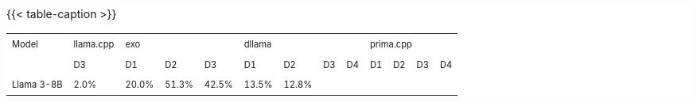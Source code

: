 {{< table-caption >}}
<table class="ltx_tabular ltx_align_middle" id="S4.T4.10.10">
<tr class="ltx_tr" id="S4.T4.10.10.11">
<td class="ltx_td ltx_align_left ltx_border_r ltx_border_tt" id="S4.T4.10.10.11.1" rowspan="2"><span class="ltx_text ltx_font_bold" id="S4.T4.10.10.11.1.1" style="font-size:80%;">Model</span></td>
<td class="ltx_td ltx_align_center ltx_border_r ltx_border_tt" id="S4.T4.10.10.11.2"><span class="ltx_text ltx_font_bold" id="S4.T4.10.10.11.2.1" style="font-size:80%;">llama.cpp</span></td>
<td class="ltx_td ltx_align_center ltx_border_r ltx_border_tt" colspan="3" id="S4.T4.10.10.11.3"><span class="ltx_text ltx_font_bold" id="S4.T4.10.10.11.3.1" style="font-size:80%;">exo</span></td>
<td class="ltx_td ltx_align_center ltx_border_r ltx_border_tt" colspan="4" id="S4.T4.10.10.11.4"><span class="ltx_text ltx_font_bold" id="S4.T4.10.10.11.4.1" style="font-size:80%;">dllama</span></td>
<td class="ltx_td ltx_align_center ltx_border_tt" colspan="4" id="S4.T4.10.10.11.5"><span class="ltx_text ltx_font_bold" id="S4.T4.10.10.11.5.1" style="font-size:80%;">prima.cpp</span></td>
</tr>
<tr class="ltx_tr" id="S4.T4.10.10.12">
<td class="ltx_td ltx_align_center ltx_border_r ltx_border_t" id="S4.T4.10.10.12.1"><span class="ltx_text ltx_font_bold" id="S4.T4.10.10.12.1.1" style="font-size:80%;">D3</span></td>
<td class="ltx_td ltx_align_center ltx_border_t" id="S4.T4.10.10.12.2"><span class="ltx_text ltx_font_bold" id="S4.T4.10.10.12.2.1" style="font-size:80%;">D1</span></td>
<td class="ltx_td ltx_align_center ltx_border_t" id="S4.T4.10.10.12.3"><span class="ltx_text ltx_font_bold" id="S4.T4.10.10.12.3.1" style="font-size:80%;">D2</span></td>
<td class="ltx_td ltx_align_center ltx_border_r ltx_border_t" id="S4.T4.10.10.12.4"><span class="ltx_text ltx_font_bold" id="S4.T4.10.10.12.4.1" style="font-size:80%;">D3</span></td>
<td class="ltx_td ltx_align_center ltx_border_t" id="S4.T4.10.10.12.5"><span class="ltx_text ltx_font_bold" id="S4.T4.10.10.12.5.1" style="font-size:80%;">D1</span></td>
<td class="ltx_td ltx_align_center ltx_border_t" id="S4.T4.10.10.12.6"><span class="ltx_text ltx_font_bold" id="S4.T4.10.10.12.6.1" style="font-size:80%;">D2</span></td>
<td class="ltx_td ltx_align_center ltx_border_t" id="S4.T4.10.10.12.7"><span class="ltx_text ltx_font_bold" id="S4.T4.10.10.12.7.1" style="font-size:80%;">D3</span></td>
<td class="ltx_td ltx_align_center ltx_border_r ltx_border_t" id="S4.T4.10.10.12.8"><span class="ltx_text ltx_font_bold" id="S4.T4.10.10.12.8.1" style="font-size:80%;">D4</span></td>
<td class="ltx_td ltx_align_center ltx_border_t" id="S4.T4.10.10.12.9"><span class="ltx_text ltx_font_bold" id="S4.T4.10.10.12.9.1" style="font-size:80%;">D1</span></td>
<td class="ltx_td ltx_align_center ltx_border_t" id="S4.T4.10.10.12.10"><span class="ltx_text ltx_font_bold" id="S4.T4.10.10.12.10.1" style="font-size:80%;">D2</span></td>
<td class="ltx_td ltx_align_center ltx_border_t" id="S4.T4.10.10.12.11"><span class="ltx_text ltx_font_bold" id="S4.T4.10.10.12.11.1" style="font-size:80%;">D3</span></td>
<td class="ltx_td ltx_align_center ltx_border_t" id="S4.T4.10.10.12.12"><span class="ltx_text ltx_font_bold" id="S4.T4.10.10.12.12.1" style="font-size:80%;">D4</span></td>
</tr>
<tr class="ltx_tr" id="S4.T4.1.1.1">
<td class="ltx_td ltx_align_left ltx_border_r ltx_border_t" id="S4.T4.1.1.1.2"><span class="ltx_text" id="S4.T4.1.1.1.2.1" style="font-size:80%;">Llama 3-8B</span></td>
<td class="ltx_td ltx_align_center ltx_border_r ltx_border_t" id="S4.T4.1.1.1.3"><span class="ltx_text" id="S4.T4.1.1.1.3.1" style="font-size:80%;">2.0%</span></td>
<td class="ltx_td ltx_align_center ltx_border_t" id="S4.T4.1.1.1.4"><span class="ltx_text" id="S4.T4.1.1.1.4.1" style="font-size:80%;">20.0%</span></td>
<td class="ltx_td ltx_align_center ltx_border_t" id="S4.T4.1.1.1.5"><span class="ltx_text" id="S4.T4.1.1.1.5.1" style="font-size:80%;">51.3%</span></td>
<td class="ltx_td ltx_align_center ltx_border_r ltx_border_t" id="S4.T4.1.1.1.6"><span class="ltx_text" id="S4.T4.1.1.1.6.1" style="font-size:80%;">42.5%</span></td>
<td class="ltx_td ltx_align_center ltx_border_t" id="S4.T4.1.1.1.7"><span class="ltx_text" id="S4.T4.1.1.1.7.1" style="font-size:80%;">13.5%</span></td>
<td class="ltx_td ltx_align_center ltx_border_t" id="S4.T4.1.1.1.8"><span class="ltx_text" id="S4.T4.1.1.1.8.1" style="font-size:80%;">12.8%</span></td>
